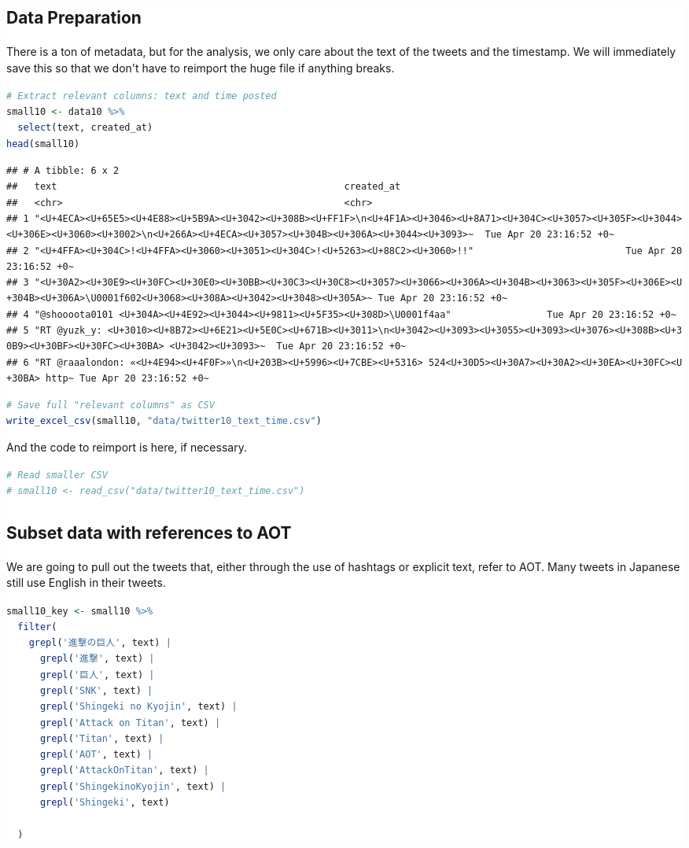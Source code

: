 
## Data Preparation
There is a ton of metadata, but for the analysis, we only care about the text of the tweets and the timestamp. We will immediately save this so that we don't have to reimport the huge file if anything breaks.


```r
# Extract relevant columns: text and time posted
small10 <- data10 %>%
  select(text, created_at)
head(small10)
```

```
## # A tibble: 6 x 2
##   text                                                   created_at             
##   <chr>                                                  <chr>                  
## 1 "<U+4ECA><U+65E5><U+4E88><U+5B9A><U+3042><U+308B><U+FF1F>\n<U+4F1A><U+3046><U+8A71><U+304C><U+3057><U+305F><U+3044><U+306E><U+3060><U+3002>\n<U+266A><U+4ECA><U+3057><U+304B><U+306A><U+3044><U+3093>~  Tue Apr 20 23:16:52 +0~
## 2 "<U+4FFA><U+304C>!<U+4FFA><U+3060><U+3051><U+304C>!<U+5263><U+88C2><U+3060>!!"                           Tue Apr 20 23:16:52 +0~
## 3 "<U+30A2><U+30E9><U+30FC><U+30E0><U+30BB><U+30C3><U+30C8><U+3057><U+3066><U+306A><U+304B><U+3063><U+305F><U+306E><U+304B><U+306A>\U0001f602<U+3068><U+308A><U+3042><U+3048><U+305A>~ Tue Apr 20 23:16:52 +0~
## 4 "@shoooota0101 <U+304A><U+4E92><U+3044><U+9811><U+5F35><U+308D>\U0001f4aa"                 Tue Apr 20 23:16:52 +0~
## 5 "RT @yuzk_y: <U+3010><U+8B72><U+6E21><U+5E0C><U+671B><U+3011>\n<U+3042><U+3093><U+3055><U+3093><U+3076><U+308B><U+30B9><U+30BF><U+30FC><U+30BA> <U+3042><U+3093>~  Tue Apr 20 23:16:52 +0~
## 6 "RT @raaalondon: «<U+4E94><U+4F0F>»\n<U+203B><U+5996><U+7CBE><U+5316> 524<U+30D5><U+30A7><U+30A2><U+30EA><U+30FC><U+30BA> http~ Tue Apr 20 23:16:52 +0~
```

```r
# Save full "relevant columns" as CSV
write_excel_csv(small10, "data/twitter10_text_time.csv")
```

And the code to reimport is here, if necessary.


```r
# Read smaller CSV
# small10 <- read_csv("data/twitter10_text_time.csv")
```

## Subset data with references to AOT

We are going to pull out the tweets that, either through the use of hashtags or explicit text, refer to AOT. Many tweets in Japanese still use English in their tweets.


```r
small10_key <- small10 %>%
  filter(
    grepl('進撃の巨人', text) | 
      grepl('進撃', text) | 
      grepl('巨人', text) |
      grepl('SNK', text) |
      grepl('Shingeki no Kyojin', text) |
      grepl('Attack on Titan', text) |
      grepl('Titan', text) |
      grepl('AOT', text) |
      grepl('AttackOnTitan', text) |
      grepl('ShingekinoKyojin', text) |
      grepl('Shingeki', text)
      
  )
```